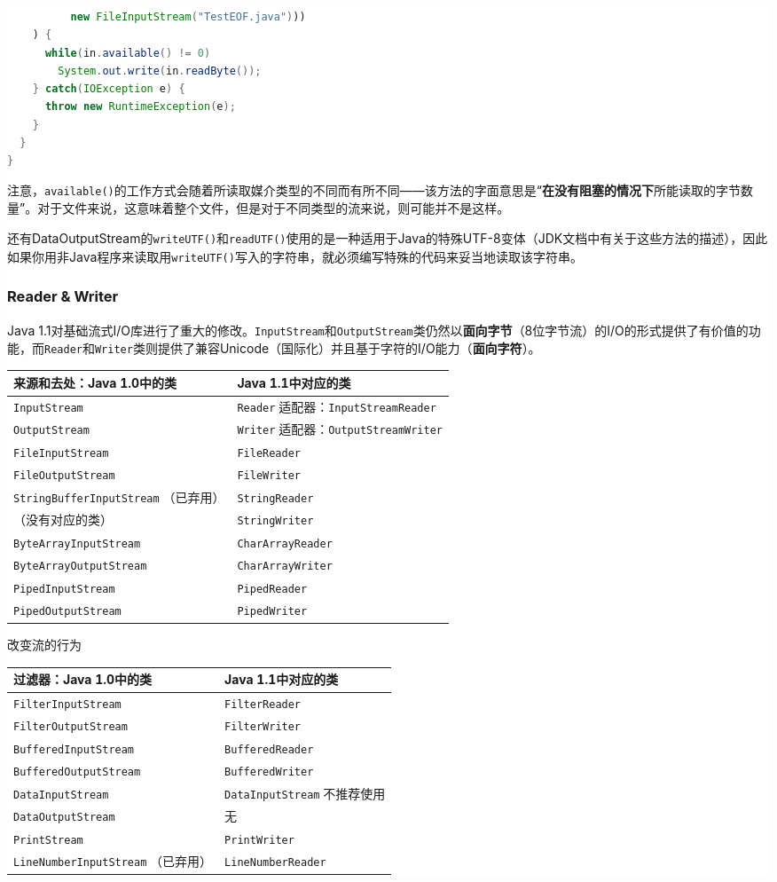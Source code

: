 ~~~java
          new FileInputStream("TestEOF.java")))
    ) {
      while(in.available() != 0)
        System.out.write(in.readByte());
    } catch(IOException e) {
      throw new RuntimeException(e);
    }
  }
}
~~~





注意，`available()`的工作方式会随着所读取媒介类型的不同而有所不同——该方法的字面意思是“**在没有阻塞的情况下**所能读取的字节数量”。对于文件来说，这意味着整个文件，但是对于不同类型的流来说，则可能并不是这样。



还有DataOutputStream的`writeUTF()`和`readUTF()`使用的是一种适用于Java的特殊UTF-8变体（JDK文档中有关于这些方法的描述），因此如果你用非Java程序来读取用`writeUTF()`写入的字符串，就必须编写特殊的代码来妥当地读取该字符串。

### Reader & Writer

Java 1.1对基础流式I/O库进行了重大的修改。`InputStream`和`OutputStream`类仍然以**面向字节**（8位字节流）的I/O的形式提供了有价值的功能，而`Reader`和`Writer`类则提供了兼容Unicode（国际化）并且基于字符的I/O能力（**面向字符**）。



| 来源和去处：Java 1.0中的类           | Java 1.1中对应的类                    |
| :----------------------------------- | :------------------------------------ |
| `InputStream`                        | `Reader` 适配器：`InputStreamReader`  |
| `OutputStream`                       | `Writer` 适配器：`OutputStreamWriter` |
| `FileInputStream`                    | `FileReader`                          |
| `FileOutputStream`                   | `FileWriter`                          |
| `StringBufferInputStream` （已弃用） | `StringReader`                        |
| （没有对应的类）                     | `StringWriter`                        |
| `ByteArrayInputStream`               | `CharArrayReader`                     |
| `ByteArrayOutputStream`              | `CharArrayWriter`                     |
| `PipedInputStream`                   | `PipedReader`                         |
| `PipedOutputStream`                  | `PipedWriter`                         |



改变流的行为

| 过滤器：Java 1.0中的类             | Java 1.1中对应的类                                   |
| :--------------------------------- | :--------------------------------------------------- |
| `FilterInputStream`                | `FilterReader`                                       |
| `FilterOutputStream`               | `FilterWriter`                                       |
| `BufferedInputStream`              | `BufferedReader`                                     |
| `BufferedOutputStream`             | `BufferedWriter`                                     |
| `DataInputStream`                  | `DataInputStream` 不推荐使用                         |
| `DataOutputStream`                 | 无                                                   |
| `PrintStream`                      | `PrintWriter`                                        |
| `LineNumberInputStream` （已弃用） | `LineNumberReader`                                   |